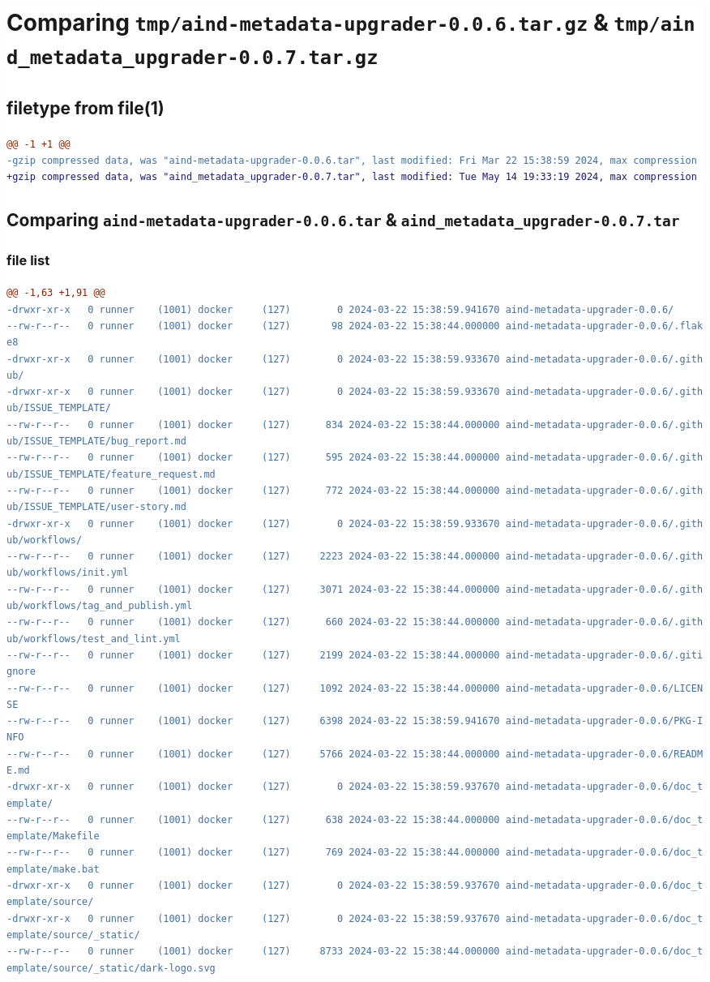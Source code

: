 # Comparing `tmp/aind-metadata-upgrader-0.0.6.tar.gz` & `tmp/aind_metadata_upgrader-0.0.7.tar.gz`

## filetype from file(1)

```diff
@@ -1 +1 @@
-gzip compressed data, was "aind-metadata-upgrader-0.0.6.tar", last modified: Fri Mar 22 15:38:59 2024, max compression
+gzip compressed data, was "aind_metadata_upgrader-0.0.7.tar", last modified: Tue May 14 19:33:19 2024, max compression
```

## Comparing `aind-metadata-upgrader-0.0.6.tar` & `aind_metadata_upgrader-0.0.7.tar`

### file list

```diff
@@ -1,63 +1,91 @@
-drwxr-xr-x   0 runner    (1001) docker     (127)        0 2024-03-22 15:38:59.941670 aind-metadata-upgrader-0.0.6/
--rw-r--r--   0 runner    (1001) docker     (127)       98 2024-03-22 15:38:44.000000 aind-metadata-upgrader-0.0.6/.flake8
-drwxr-xr-x   0 runner    (1001) docker     (127)        0 2024-03-22 15:38:59.933670 aind-metadata-upgrader-0.0.6/.github/
-drwxr-xr-x   0 runner    (1001) docker     (127)        0 2024-03-22 15:38:59.933670 aind-metadata-upgrader-0.0.6/.github/ISSUE_TEMPLATE/
--rw-r--r--   0 runner    (1001) docker     (127)      834 2024-03-22 15:38:44.000000 aind-metadata-upgrader-0.0.6/.github/ISSUE_TEMPLATE/bug_report.md
--rw-r--r--   0 runner    (1001) docker     (127)      595 2024-03-22 15:38:44.000000 aind-metadata-upgrader-0.0.6/.github/ISSUE_TEMPLATE/feature_request.md
--rw-r--r--   0 runner    (1001) docker     (127)      772 2024-03-22 15:38:44.000000 aind-metadata-upgrader-0.0.6/.github/ISSUE_TEMPLATE/user-story.md
-drwxr-xr-x   0 runner    (1001) docker     (127)        0 2024-03-22 15:38:59.933670 aind-metadata-upgrader-0.0.6/.github/workflows/
--rw-r--r--   0 runner    (1001) docker     (127)     2223 2024-03-22 15:38:44.000000 aind-metadata-upgrader-0.0.6/.github/workflows/init.yml
--rw-r--r--   0 runner    (1001) docker     (127)     3071 2024-03-22 15:38:44.000000 aind-metadata-upgrader-0.0.6/.github/workflows/tag_and_publish.yml
--rw-r--r--   0 runner    (1001) docker     (127)      660 2024-03-22 15:38:44.000000 aind-metadata-upgrader-0.0.6/.github/workflows/test_and_lint.yml
--rw-r--r--   0 runner    (1001) docker     (127)     2199 2024-03-22 15:38:44.000000 aind-metadata-upgrader-0.0.6/.gitignore
--rw-r--r--   0 runner    (1001) docker     (127)     1092 2024-03-22 15:38:44.000000 aind-metadata-upgrader-0.0.6/LICENSE
--rw-r--r--   0 runner    (1001) docker     (127)     6398 2024-03-22 15:38:59.941670 aind-metadata-upgrader-0.0.6/PKG-INFO
--rw-r--r--   0 runner    (1001) docker     (127)     5766 2024-03-22 15:38:44.000000 aind-metadata-upgrader-0.0.6/README.md
-drwxr-xr-x   0 runner    (1001) docker     (127)        0 2024-03-22 15:38:59.937670 aind-metadata-upgrader-0.0.6/doc_template/
--rw-r--r--   0 runner    (1001) docker     (127)      638 2024-03-22 15:38:44.000000 aind-metadata-upgrader-0.0.6/doc_template/Makefile
--rw-r--r--   0 runner    (1001) docker     (127)      769 2024-03-22 15:38:44.000000 aind-metadata-upgrader-0.0.6/doc_template/make.bat
-drwxr-xr-x   0 runner    (1001) docker     (127)        0 2024-03-22 15:38:59.937670 aind-metadata-upgrader-0.0.6/doc_template/source/
-drwxr-xr-x   0 runner    (1001) docker     (127)        0 2024-03-22 15:38:59.937670 aind-metadata-upgrader-0.0.6/doc_template/source/_static/
--rw-r--r--   0 runner    (1001) docker     (127)     8733 2024-03-22 15:38:44.000000 aind-metadata-upgrader-0.0.6/doc_template/source/_static/dark-logo.svg
```